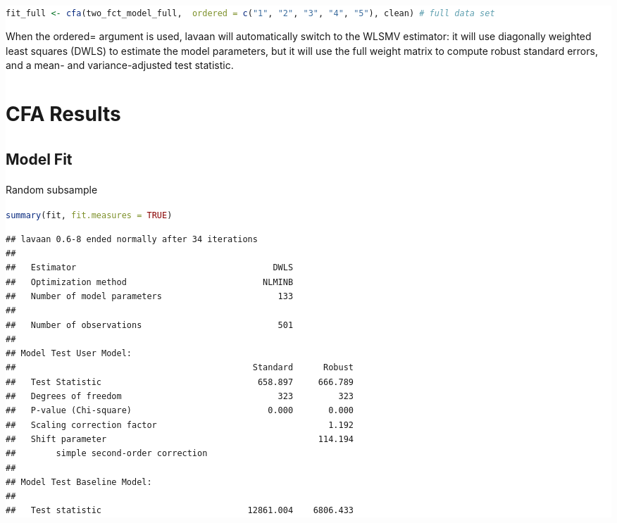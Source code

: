 ``` r
fit_full <- cfa(two_fct_model_full,  ordered = c("1", "2", "3", "4", "5"), clean) # full data set
```

When the ordered= argument is used, lavaan will automatically switch to
the WLSMV estimator: it will use diagonally weighted least squares
(DWLS) to estimate the model parameters, but it will use the full weight
matrix to compute robust standard errors, and a mean- and
variance-adjusted test statistic.

# CFA Results

## Model Fit

Random subsample

``` r
summary(fit, fit.measures = TRUE)
```

    ## lavaan 0.6-8 ended normally after 34 iterations
    ## 
    ##   Estimator                                       DWLS
    ##   Optimization method                           NLMINB
    ##   Number of model parameters                       133
    ##                                                       
    ##   Number of observations                           501
    ##                                                       
    ## Model Test User Model:
    ##                                               Standard      Robust
    ##   Test Statistic                               658.897     666.789
    ##   Degrees of freedom                               323         323
    ##   P-value (Chi-square)                           0.000       0.000
    ##   Scaling correction factor                                  1.192
    ##   Shift parameter                                          114.194
    ##        simple second-order correction                             
    ## 
    ## Model Test Baseline Model:
    ## 
    ##   Test statistic                             12861.004    6806.433